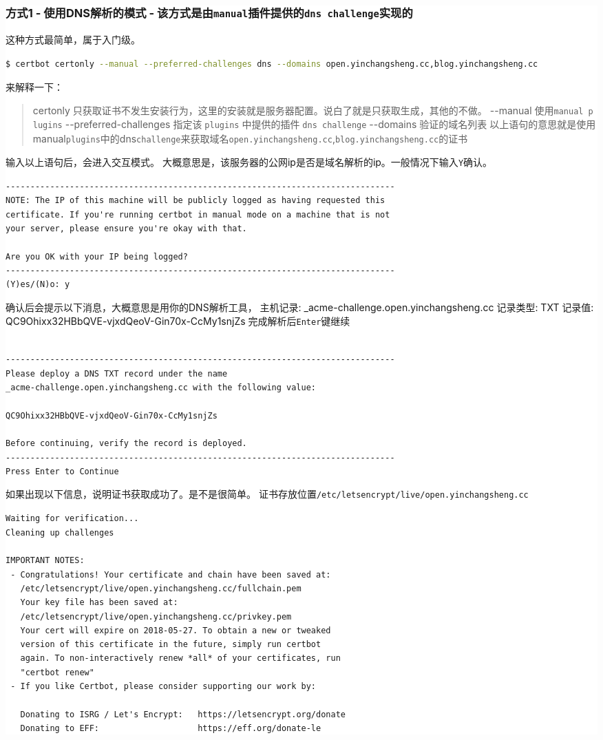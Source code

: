 ### 方式1 - 使用DNS解析的模式 - 该方式是由`manual`插件提供的`dns challenge`实现的
这种方式最简单，属于入门级。

```bash
$ certbot certonly --manual --preferred-challenges dns --domains open.yinchangsheng.cc,blog.yinchangsheng.cc
```

来解释一下：
> certonly 只获取证书不发生安装行为，这里的安装就是服务器配置。说白了就是只获取生成，其他的不做。
> --manual 使用`manual plugins`
> --preferred-challenges 指定该 `plugins` 中提供的插件 `dns challenge`
> --domains 验证的域名列表
以上语句的意思就是使用manual`plugins`中的dns`challenge`来获取域名`open.yinchangsheng.cc`,`blog.yinchangsheng.cc`的证书

输入以上语句后，会进入交互模式。
大概意思是，该服务器的公网ip是否是域名解析的ip。一般情况下输入`Y`确认。

```
-------------------------------------------------------------------------------
NOTE: The IP of this machine will be publicly logged as having requested this
certificate. If you're running certbot in manual mode on a machine that is not
your server, please ensure you're okay with that.

Are you OK with your IP being logged?
-------------------------------------------------------------------------------
(Y)es/(N)o: y

```
确认后会提示以下消息，大概意思是用你的DNS解析工具，
主机记录: _acme-challenge.open.yinchangsheng.cc 
记录类型: TXT
记录值: QC9Ohixx32HBbQVE-vjxdQeoV-Gin70x-CcMy1snjZs
完成解析后`Enter`键继续
```

-------------------------------------------------------------------------------
Please deploy a DNS TXT record under the name
_acme-challenge.open.yinchangsheng.cc with the following value:

QC9Ohixx32HBbQVE-vjxdQeoV-Gin70x-CcMy1snjZs

Before continuing, verify the record is deployed.
-------------------------------------------------------------------------------
Press Enter to Continue
```
如果出现以下信息，说明证书获取成功了。是不是很简单。
证书存放位置`/etc/letsencrypt/live/open.yinchangsheng.cc`
```
Waiting for verification...
Cleaning up challenges

IMPORTANT NOTES:
 - Congratulations! Your certificate and chain have been saved at:
   /etc/letsencrypt/live/open.yinchangsheng.cc/fullchain.pem
   Your key file has been saved at:
   /etc/letsencrypt/live/open.yinchangsheng.cc/privkey.pem
   Your cert will expire on 2018-05-27. To obtain a new or tweaked
   version of this certificate in the future, simply run certbot
   again. To non-interactively renew *all* of your certificates, run
   "certbot renew"
 - If you like Certbot, please consider supporting our work by:

   Donating to ISRG / Let's Encrypt:   https://letsencrypt.org/donate
   Donating to EFF:                    https://eff.org/donate-le
```
